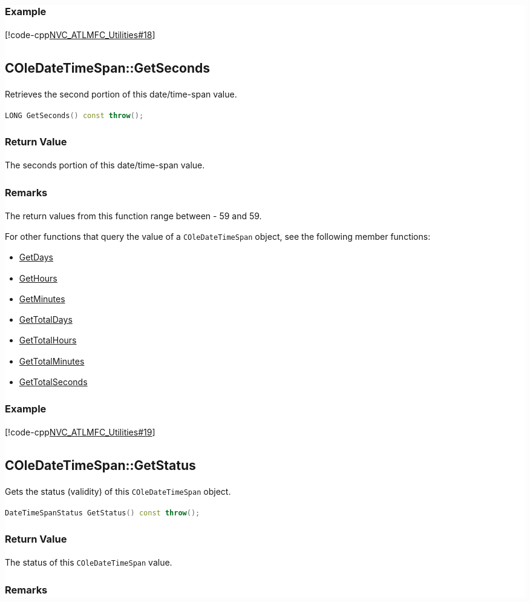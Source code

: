 ### Example

[!code-cpp[NVC_ATLMFC_Utilities#18](../../atl-mfc-shared/codesnippet/cpp/coledatetimespan-class_7.cpp)]

## <a name="getseconds"></a> COleDateTimeSpan::GetSeconds

Retrieves the second portion of this date/time-span value.

```cpp
LONG GetSeconds() const throw();
```

### Return Value

The seconds portion of this date/time-span value.

### Remarks

The return values from this function range between - 59 and 59.

For other functions that query the value of a `COleDateTimeSpan` object, see the following member functions:

- [GetDays](#getdays)

- [GetHours](#gethours)

- [GetMinutes](#getminutes)

- [GetTotalDays](#gettotaldays)

- [GetTotalHours](#gettotalhours)

- [GetTotalMinutes](#gettotalminutes)

- [GetTotalSeconds](#gettotalseconds)

### Example

[!code-cpp[NVC_ATLMFC_Utilities#19](../../atl-mfc-shared/codesnippet/cpp/coledatetimespan-class_8.cpp)]

## <a name="getstatus"></a> COleDateTimeSpan::GetStatus

Gets the status (validity) of this `COleDateTimeSpan` object.

```cpp
DateTimeSpanStatus GetStatus() const throw();
```

### Return Value

The status of this `COleDateTimeSpan` value.

### Remarks
